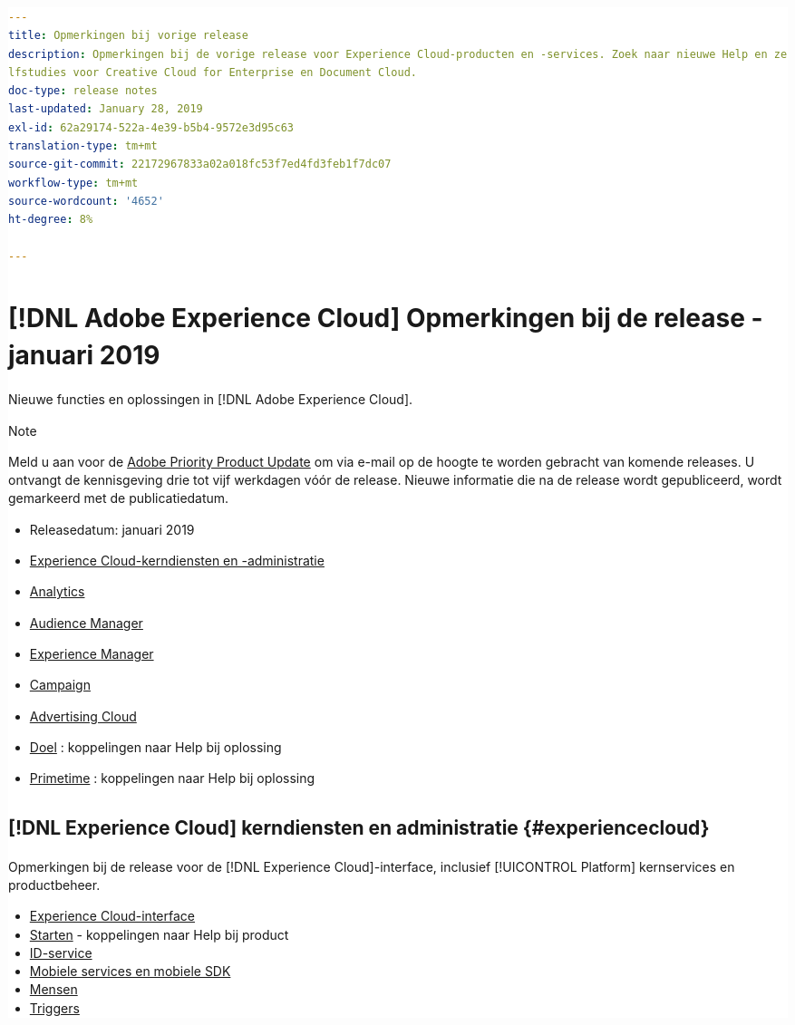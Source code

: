 ```yaml
---
title: Opmerkingen bij vorige release
description: Opmerkingen bij de vorige release voor Experience Cloud-producten en -services. Zoek naar nieuwe Help en zelfstudies voor Creative Cloud for Enterprise en Document Cloud.
doc-type: release notes
last-updated: January 28, 2019
exl-id: 62a29174-522a-4e39-b5b4-9572e3d95c63
translation-type: tm+mt
source-git-commit: 22172967833a02a018fc53f7ed4fd3feb1f7dc07
workflow-type: tm+mt
source-wordcount: '4652'
ht-degree: 8%

---
```


# [!DNL Adobe Experience Cloud] Opmerkingen bij de release - januari 2019

Nieuwe functies en oplossingen in [!DNL Adobe Experience Cloud].

>[!NOTE]
>
>Meld u aan voor de [Adobe Priority Product Update](https://www.adobe.com/subscription/priority-product-update.html) om via e-mail op de hoogte te worden gebracht van komende releases. U ontvangt de kennisgeving drie tot vijf werkdagen vóór de release. Nieuwe informatie die na de release wordt gepubliceerd, wordt gemarkeerd met de publicatiedatum.

* Releasedatum: januari 2019

* [Experience Cloud-kerndiensten en -administratie](#experiencecloud)
* [Analytics](#analytics)
* [Audience Manager](#aam)
* [Experience Manager](#aem)
* [Campaign](#ac)
* [Advertising Cloud](#adcloud)
* [Doel](https://docs.adobe.com/content/help/en/target/using/release-notes/release-notes.htmltarget_release_notes.html) : koppelingen naar Help bij oplossing
* [Primetime](https://helpx.adobe.com/nl/primetime/user-guide.html) : koppelingen naar Help bij oplossing

## [!DNL Experience Cloud] kerndiensten en administratie  {#experiencecloud}

Opmerkingen bij de release voor de [!DNL Experience Cloud]-interface, inclusief [!UICONTROL Platform] kernservices en productbeheer.

* [Experience Cloud-interface](#ecui)
* [Starten](https://docs.adobelaunch.com/)  - koppelingen naar Help bij product
* [ID-service](#id-service)
* [Mobiele services en mobiele SDK](#mobile)
* [Mensen](#people)
* [Triggers](#triggers)
